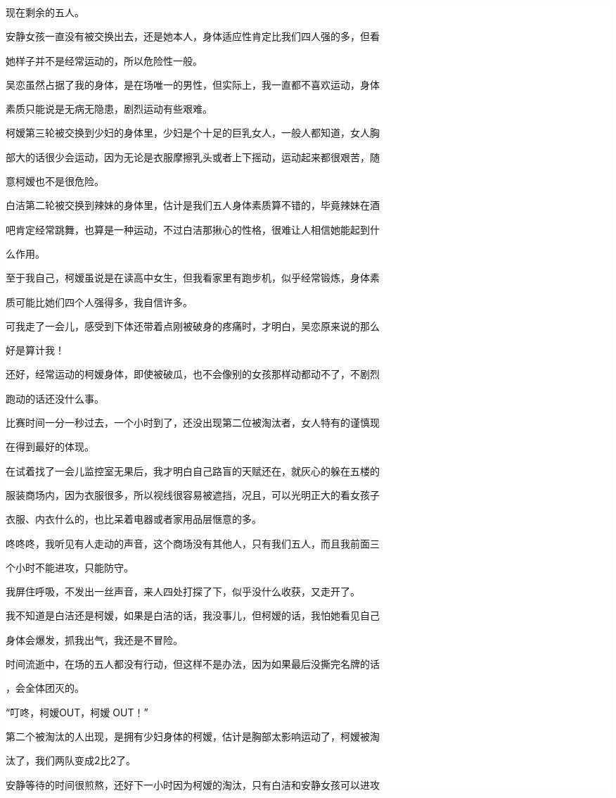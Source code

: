 现在剩余的五人。

安静女孩一直没有被交换出去，还是她本人，身体适应性肯定比我们四人强的多，但看

她样子并不是经常运动的，所以危险性一般。

吴恋虽然占据了我的身体，是在场唯一的男性，但实际上，我一直都不喜欢运动，身体

素质只能说是无病无隐患，剧烈运动有些艰难。

柯嫒第三轮被交换到少妇的身体里，少妇是个十足的巨乳女人，一般人都知道，女人胸

部大的话很少会运动，因为无论是衣服摩擦乳头或者上下摇动，运动起来都很艰苦，随

意柯嫒也不是很危险。

白洁第二轮被交换到辣妹的身体里，估计是我们五人身体素质算不错的，毕竟辣妹在酒

吧肯定经常跳舞，也算是一种运动，不过白洁那揪心的性格，很难让人相信她能起到什

么作用。

至于我自己，柯嫒虽说是在读高中女生，但我看家里有跑步机，似乎经常锻炼，身体素

质可能比她们四个人强得多，我自信许多。

可我走了一会儿，感受到下体还带着点刚被破身的疼痛时，才明白，吴恋原来说的那么

好是算计我！

还好，经常运动的柯嫒身体，即使被破瓜，也不会像别的女孩那样动都动不了，不剧烈

跑动的话还没什么事。

比赛时间一分一秒过去，一个小时到了，还没出现第二位被淘汰者，女人特有的谨慎现

在得到最好的体现。

在试着找了一会儿监控室无果后，我才明白自己路盲的天赋还在，就灰心的躲在五楼的

服装商场内，因为衣服很多，所以视线很容易被遮挡，况且，可以光明正大的看女孩子

衣服、内衣什么的，也比呆着电器或者家用品层惬意的多。

咚咚咚，我听见有人走动的声音，这个商场没有其他人，只有我们五人，而且我前面三

个小时不能进攻，只能防守。

我屏住呼吸，不发出一丝声音，来人四处打探了下，似乎没什么收获，又走开了。

我不知道是白洁还是柯嫒，如果是白洁的话，我没事儿，但柯嫒的话，我怕她看见自己

身体会爆发，抓我出气，我还是不冒险。

时间流逝中，在场的五人都没有行动，但这样不是办法，因为如果最后没撕完名牌的话

，会全体团灭的。

“叮咚，柯嫒OUT，柯嫒 OUT！”

第二个被淘汰的人出现，是拥有少妇身体的柯嫒，估计是胸部太影响运动了，柯嫒被淘

汰了，我们两队变成2比2了。

安静等待的时间很煎熬，还好下一小时因为柯嫒的淘汰，只有白洁和安静女孩可以进攻
